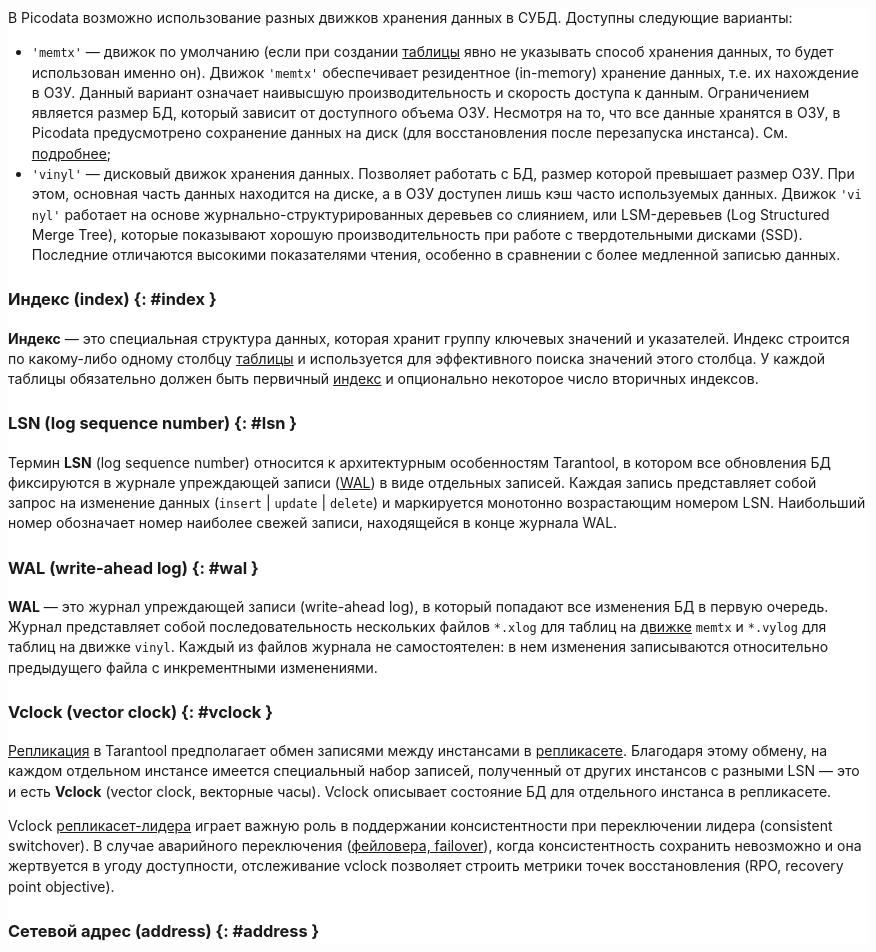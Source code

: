 В Picodata возможно использование разных движков хранения данных в СУБД. Доступны следующие варианты:

- `'memtx'` — движок по умолчанию (если при создании [таблицы](#table) явно не указывать способ хранения данных, то будет использован именно он). Движок `'memtx'` обеспечивает резидентное (in-memory) хранение данных, т.е. их нахождение в ОЗУ. Данный вариант означает наивысшую производительность и скорость доступа к данным. Ограничением является размер БД, который зависит от доступного объема ОЗУ. Несмотря на то, что все данные хранятся в ОЗУ, в Picodata предусмотрено сохранение данных на диск (для восстановления после перезапуска инстанса). См. [подробнее](#persistence);
- `'vinyl'` — дисковый движок хранения данных. Позволяет работать с БД, размер которой превышает размер ОЗУ. При этом, основная часть данных находится на диске, а в ОЗУ доступен лишь кэш часто используемых данных. Движок `'vinyl'` работает на основе журнально-структурированных деревьев со слиянием, или LSM-деревьев (Log Structured Merge Tree), которые показывают хорошую производительность при работе c твердотельными дисками (SSD). Последние отличаются высокими показателями чтения, особенно в сравнении с более медленной записью данных.

### Индекс (index) {: #index }

**Индекс** — это специальная структура данных, которая хранит группу ключевых значений и указателей. Индекс строится по какому-либо одному столбцу [таблицы](#table) и используется для эффективного поиска значений этого столбца. У каждой таблицы обязательно должен быть первичный [индекс](#index) и опционально некоторое число вторичных индексов.

### LSN (log sequence number) {: #lsn }

Термин **LSN** (log sequence number) относится к архитектурным особенностям Tarantool, в котором все обновления БД фиксируются в журнале упреждающей записи ([WAL](#wal)) в виде отдельных записей. Каждая запись представляет собой запрос на изменение данных (`insert` | `update` | `delete`) и маркируется монотонно возрастающим номером LSN. Наибольший номер обозначает номер наиболее свежей записи, находящейся в конце журнала WAL.

### WAL (write-ahead log) {: #wal }

**WAL** — это журнал упреждающей записи (write-ahead log), в который попадают все изменения БД в первую очередь. Журнал представляет собой последовательность нескольких файлов `*.xlog` для таблиц на [движке](#db_engine) `memtx` и `*.vylog` для таблиц на движке `vinyl`. Каждый из файлов журнала не самостоятелен: в нем изменения записываются относительно предыдущего файла с инкрементными изменениями.

### Vclock (vector clock) {: #vclock }

[Репликация](#replication) в Tarantool предполагает обмен записями между инстансами в [репликасете](#replicaset). Благодаря этому обмену, на каждом отдельном инстансе имеется специальный набор записей, полученный от других инстансов с разными LSN — это и есть **Vclock** (vector clock, векторные часы). Vclock описывает состояние БД для отдельного инстанса в репликасете.

Vclock [репликасет-лидера](#leader) играет важную роль в поддержании консистентности при переключении лидера (consistent switchover). В случае аварийного переключения ([фейловера, failover](#failsoft)), когда консистентность сохранить невозможно и она жертвуется в угоду доступности, отслеживание vclock позволяет строить метрики точек восстановления (RPO, recovery point objective).

### Сетевой адрес (address) {: #address }
